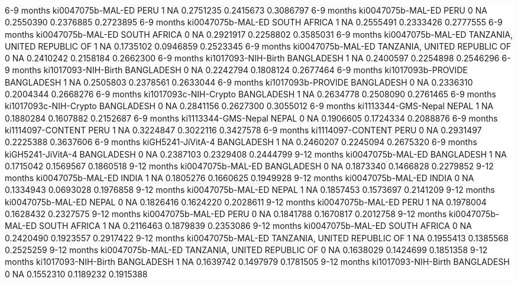 6-9 months     ki0047075b-MAL-ED       PERU                           1                    NA                0.2751235    0.2415673   0.3086797
6-9 months     ki0047075b-MAL-ED       PERU                           0                    NA                0.2550390    0.2376885   0.2723895
6-9 months     ki0047075b-MAL-ED       SOUTH AFRICA                   1                    NA                0.2555491    0.2333426   0.2777555
6-9 months     ki0047075b-MAL-ED       SOUTH AFRICA                   0                    NA                0.2921917    0.2258802   0.3585031
6-9 months     ki0047075b-MAL-ED       TANZANIA, UNITED REPUBLIC OF   1                    NA                0.1735102    0.0946859   0.2523345
6-9 months     ki0047075b-MAL-ED       TANZANIA, UNITED REPUBLIC OF   0                    NA                0.2410242    0.2158184   0.2662300
6-9 months     ki1017093-NIH-Birth     BANGLADESH                     1                    NA                0.2400597    0.2254898   0.2546296
6-9 months     ki1017093-NIH-Birth     BANGLADESH                     0                    NA                0.2242794    0.1808124   0.2677464
6-9 months     ki1017093b-PROVIDE      BANGLADESH                     1                    NA                0.2505803    0.2378561   0.2633044
6-9 months     ki1017093b-PROVIDE      BANGLADESH                     0                    NA                0.2336310    0.2004344   0.2668276
6-9 months     ki1017093c-NIH-Crypto   BANGLADESH                     1                    NA                0.2634778    0.2508090   0.2761465
6-9 months     ki1017093c-NIH-Crypto   BANGLADESH                     0                    NA                0.2841156    0.2627300   0.3055012
6-9 months     ki1113344-GMS-Nepal     NEPAL                          1                    NA                0.1880284    0.1607882   0.2152687
6-9 months     ki1113344-GMS-Nepal     NEPAL                          0                    NA                0.1906605    0.1724334   0.2088876
6-9 months     ki1114097-CONTENT       PERU                           1                    NA                0.3224847    0.3022116   0.3427578
6-9 months     ki1114097-CONTENT       PERU                           0                    NA                0.2931497    0.2225388   0.3637606
6-9 months     kiGH5241-JiVitA-4       BANGLADESH                     1                    NA                0.2460207    0.2245094   0.2675320
6-9 months     kiGH5241-JiVitA-4       BANGLADESH                     0                    NA                0.2387103    0.2329408   0.2444799
9-12 months    ki0047075b-MAL-ED       BANGLADESH                     1                    NA                0.1715042    0.1569567   0.1860518
9-12 months    ki0047075b-MAL-ED       BANGLADESH                     0                    NA                0.1873340    0.1466828   0.2279852
9-12 months    ki0047075b-MAL-ED       INDIA                          1                    NA                0.1805276    0.1660625   0.1949928
9-12 months    ki0047075b-MAL-ED       INDIA                          0                    NA                0.1334943    0.0693028   0.1976858
9-12 months    ki0047075b-MAL-ED       NEPAL                          1                    NA                0.1857453    0.1573697   0.2141209
9-12 months    ki0047075b-MAL-ED       NEPAL                          0                    NA                0.1826416    0.1624220   0.2028611
9-12 months    ki0047075b-MAL-ED       PERU                           1                    NA                0.1978004    0.1628432   0.2327575
9-12 months    ki0047075b-MAL-ED       PERU                           0                    NA                0.1841788    0.1670817   0.2012758
9-12 months    ki0047075b-MAL-ED       SOUTH AFRICA                   1                    NA                0.2116463    0.1879839   0.2353086
9-12 months    ki0047075b-MAL-ED       SOUTH AFRICA                   0                    NA                0.2420490    0.1923557   0.2917422
9-12 months    ki0047075b-MAL-ED       TANZANIA, UNITED REPUBLIC OF   1                    NA                0.1955413    0.1385568   0.2525259
9-12 months    ki0047075b-MAL-ED       TANZANIA, UNITED REPUBLIC OF   0                    NA                0.1638029    0.1424699   0.1851358
9-12 months    ki1017093-NIH-Birth     BANGLADESH                     1                    NA                0.1639742    0.1497979   0.1781505
9-12 months    ki1017093-NIH-Birth     BANGLADESH                     0                    NA                0.1552310    0.1189232   0.1915388